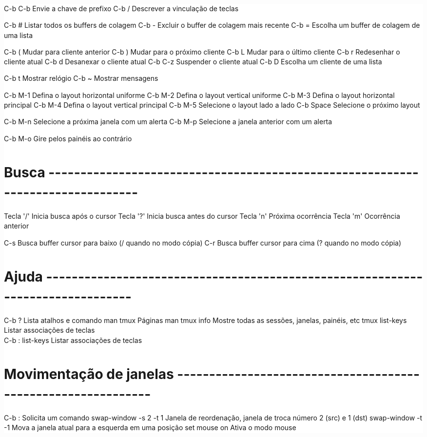 C-b C-b     				Envie a chave de prefixo
C-b /       				Descrever a vinculação de teclas

C-b #       				Listar todos os buffers de colagem
C-b -       				Excluir o buffer de colagem mais recente
C-b =       				Escolha um buffer de colagem de uma lista

C-b (       				Mudar para cliente anterior
C-b )       				Mudar para o próximo cliente
C-b L       				Mudar para o último cliente
C-b r       				Redesenhar o cliente atual
C-b d       				Desanexar o cliente atual
C-b C-z     				Suspender o cliente atual
C-b D       				Escolha um cliente de uma lista

C-b t       				Mostrar relógio
C-b ~       				Mostrar mensagens

C-b M-1     				Defina o layout horizontal uniforme
C-b M-2     				Defina o layout vertical uniforme
C-b M-3     				Defina o layout horizontal principal
C-b M-4     				Defina o layout vertical principal
C-b M-5     				Selecione o layout lado a lado
C-b Space   				Selecione o próximo layout

C-b M-n     				Selecione a próxima janela com um alerta
C-b M-p     				Selecione a janela anterior com um alerta

C-b M-o     				Gire pelos painéis ao contrário

# Busca ------------------------------------------------------------------------------- # 
	
Tecla '/'				Inicia busca após o cursor
Tecla '?'				Inicia busca antes do cursor
Tecla 'n'				Próxima ocorrência
Tecla 'm'				Ocorrência anterior

C-s					Busca buffer cursor para baixo (/ quando no modo cópia)
C-r					Busca buffer cursor para cima (? quando no modo cópia)

# Ajuda ------------------------------------------------------------------------------- # 

C-b ?					Lista atalhos e comando
man tmux				Páginas man
tmux info				Mostre todas as sessões, janelas, painéis, etc
tmux list-keys			 	Listar associações de teclas	
C-b : list-keys				Listar associações de teclas	

# Movimentação de janelas ------------------------------------------------------------- #

C-b :					Solicita um comando
	swap-window -s 2 -t 1 		Janela de reordenação, janela de troca número 2 (src) e 1 (dst)
	swap-window -t -1		Mova a janela atual para a esquerda em uma posição
	set mouse on			Ativa o modo mouse
